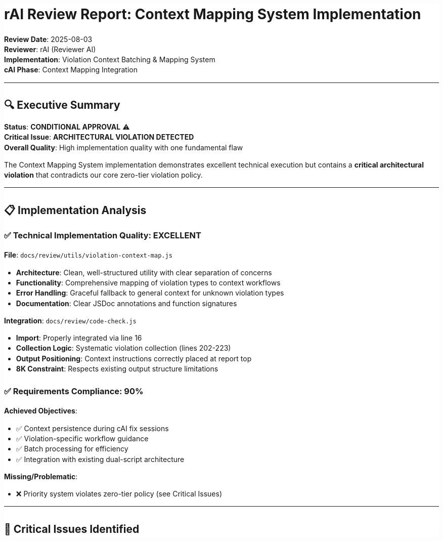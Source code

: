 # rAI Review Report: Context Mapping System Implementation

**Review Date**: 2025-08-03  
**Reviewer**: rAI (Reviewer AI)  
**Implementation**: Violation Context Batching & Mapping System  
**cAI Phase**: Context Mapping Integration  

---

## 🔍 Executive Summary

**Status**: **CONDITIONAL APPROVAL** ⚠️  
**Critical Issue**: **ARCHITECTURAL VIOLATION DETECTED**  
**Overall Quality**: High implementation quality with one fundamental flaw  

The Context Mapping System implementation demonstrates excellent technical execution but contains a **critical architectural violation** that contradicts our core zero-tier violation policy.

---

## 📋 Implementation Analysis

### ✅ Technical Implementation Quality: EXCELLENT

**File**: `docs/review/utils/violation-context-map.js`
- **Architecture**: Clean, well-structured utility with clear separation of concerns
- **Functionality**: Comprehensive mapping of violation types to context workflows
- **Error Handling**: Graceful fallback to general context for unknown violation types
- **Documentation**: Clear JSDoc annotations and function signatures

**Integration**: `docs/review/code-check.js`
- **Import**: Properly integrated via line 16
- **Collection Logic**: Systematic violation collection (lines 202-223)
- **Output Positioning**: Context instructions correctly placed at report top
- **8K Constraint**: Respects existing output structure limitations

### ✅ Requirements Compliance: 90%

**Achieved Objectives**:
- ✅ Context persistence during cAI fix sessions
- ✅ Violation-specific workflow guidance
- ✅ Batch processing for efficiency
- ✅ Integration with existing dual-script architecture

**Missing/Problematic**:
- ❌ Priority system violates zero-tier policy (see Critical Issues)

---

## 🚨 Critical Issues Identified
